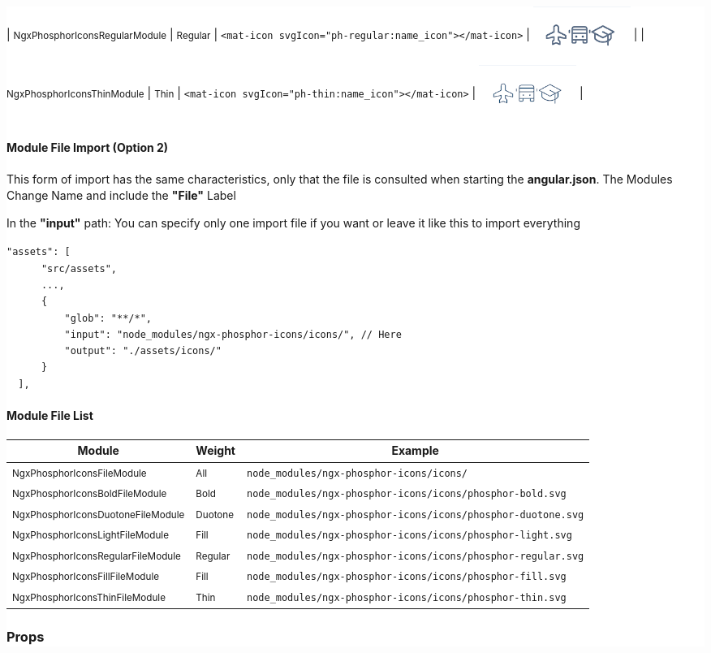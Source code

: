 | <small>NgxPhosphorIconsRegularModule</small> | <small>Regular</small> | `<mat-icon svgIcon="ph-regular:name_icon"></mat-icon>` | <img src="https://github.com/ThemisCol/ngx-phosphor-icons/raw/main/projects/ngx-phosphor-icons/meta/Regular.png" width="120" align="center" /> |
| <small>NgxPhosphorIconsThinModule</small>    | <small>Thin</small>    | `<mat-icon svgIcon="ph-thin:name_icon"></mat-icon>`    | <img src="https://github.com/ThemisCol/ngx-phosphor-icons/raw/main/projects/ngx-phosphor-icons/meta/Thin.png" width="120" align="center" />    |

#### Module File Import (Option 2)

This form of import has the same characteristics, only that the file is consulted when starting the **angular.json**. The Modules Change Name and include the **"File"** Label

In the **"input"** path: You can specify only one import file if you want or leave it like this to import everything

```tsx
"assets": [
      "src/assets",
      ...,
      {
          "glob": "**/*",
          "input": "node_modules/ngx-phosphor-icons/icons/", // Here
          "output": "./assets/icons/"
      }
  ],
```

#### Module File List

| Module                                           | Weight                 | Example                                                      |
| ------------------------------------------------ | ---------------------- | ------------------------------------------------------------ |
| <small>NgxPhosphorIconsFileModule</small>        | <small>All</small>     | `node_modules/ngx-phosphor-icons/icons/`                     |
| <small>NgxPhosphorIconsBoldFileModule</small>    | <small>Bold</small>    | `node_modules/ngx-phosphor-icons/icons/phosphor-bold.svg`    |
| <small>NgxPhosphorIconsDuotoneFileModule</small> | <small>Duotone</small> | `node_modules/ngx-phosphor-icons/icons/phosphor-duotone.svg` |
| <small>NgxPhosphorIconsLightFileModule</small>   | <small>Fill</small>    | `node_modules/ngx-phosphor-icons/icons/phosphor-light.svg`   |
| <small>NgxPhosphorIconsRegularFileModule</small> | <small>Regular</small> | `node_modules/ngx-phosphor-icons/icons/phosphor-regular.svg` |
| <small>NgxPhosphorIconsFillFileModule</small>    | <small>Fill</small>    | `node_modules/ngx-phosphor-icons/icons/phosphor-fill.svg`    |
| <small>NgxPhosphorIconsThinFileModule</small>    | <small>Thin</small>    | `node_modules/ngx-phosphor-icons/icons/phosphor-thin.svg`    |

### Props
